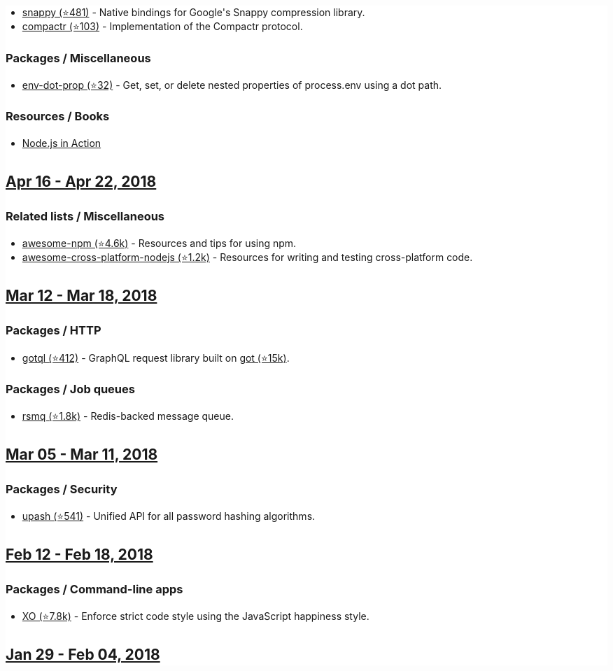 *   [snappy (⭐481)](https://github.com/kesla/node-snappy) - Native bindings for Google's Snappy compression library.
*   [compactr (⭐103)](https://github.com/compactr/compactr.js) - Implementation of the Compactr protocol.

### Packages / Miscellaneous

*   [env-dot-prop (⭐32)](https://github.com/simonepri/env-dot-prop) - Get, set, or delete nested properties of process.env using a dot path.

### Resources / Books

*   [Node.js in Action](https://www.manning.com/books/node-js-in-action-second-edition)

## [Apr 16 - Apr 22, 2018](/content/2018/16/README.md)

### Related lists / Miscellaneous

*   [awesome-npm (⭐4.6k)](https://github.com/sindresorhus/awesome-npm) - Resources and tips for using npm.
*   [awesome-cross-platform-nodejs (⭐1.2k)](https://github.com/bcoe/awesome-cross-platform-nodejs) - Resources for writing and testing cross-platform code.

## [Mar 12 - Mar 18, 2018](/content/2018/11/README.md)

### Packages / HTTP

*   [gotql (⭐412)](https://github.com/khaosdoctor/gotql) - GraphQL request library built on [got (⭐15k)](https://github.com/sindresorhus/got).

### Packages / Job queues

*   [rsmq (⭐1.8k)](https://github.com/smrchy/rsmq) - Redis-backed message queue.

## [Mar 05 - Mar 11, 2018](/content/2018/10/README.md)

### Packages / Security

*   [upash (⭐541)](https://github.com/simonepri/upash) - Unified API for all password hashing algorithms.

## [Feb 12 - Feb 18, 2018](/content/2018/7/README.md)

### Packages / Command-line apps

*   [XO (⭐7.8k)](https://github.com/xojs/xo) - Enforce strict code style using the JavaScript happiness style.

## [Jan 29 - Feb 04, 2018](/content/2018/5/README.md)
